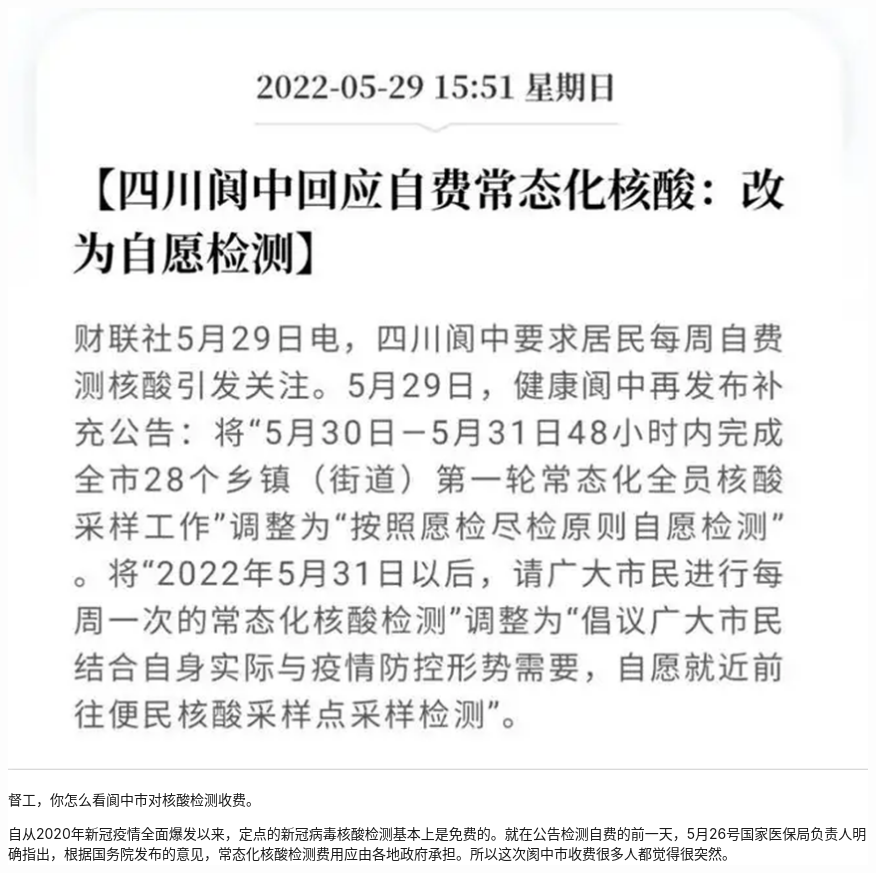 ![](/images/btnews/0401_0500/0455/01e10163-b0e7-47ff-ad6f-d3c239b648f3.png)



督工，你怎么看阆中市对核酸检测收费。


自从2020年新冠疫情全面爆发以来，定点的新冠病毒核酸检测基本上是免费的。就在公告检测自费的前一天，5月26号国家医保局负责人明确指出，根据国务院发布的意见，常态化核酸检测费用应由各地政府承担。所以这次阂中市收费很多人都觉得很突然。


